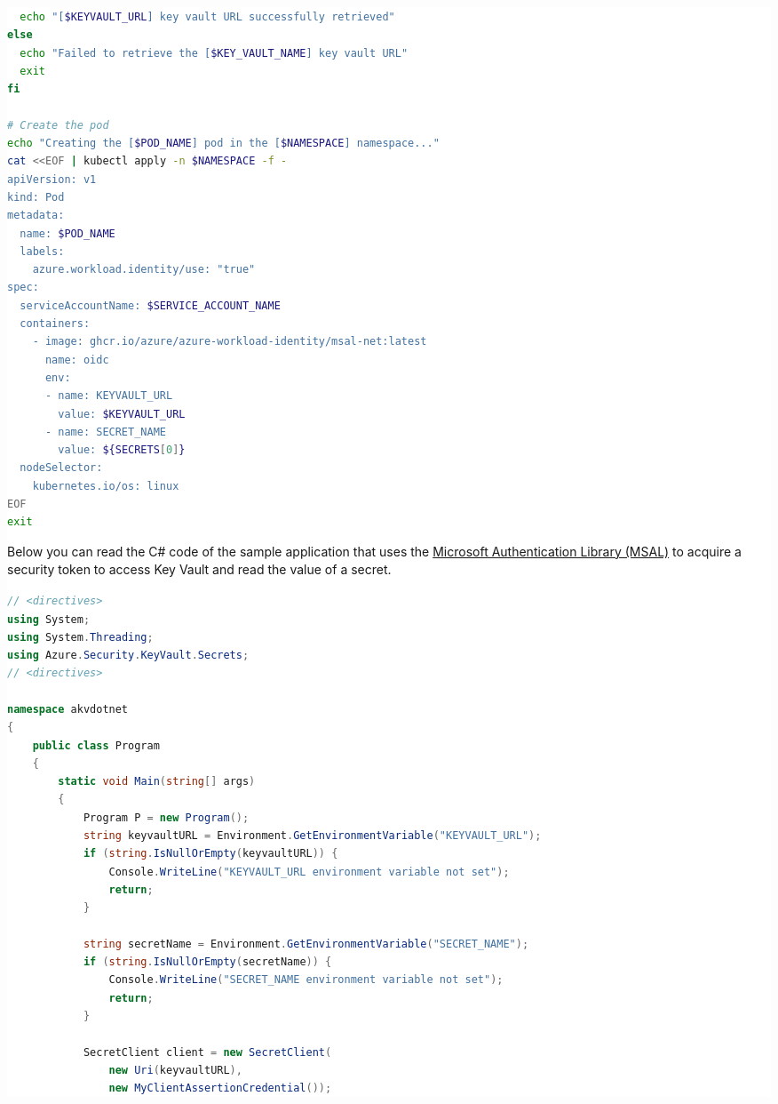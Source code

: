 ```bash
  echo "[$KEYVAULT_URL] key vault URL successfully retrieved"
else
  echo "Failed to retrieve the [$KEY_VAULT_NAME] key vault URL"
  exit
fi

# Create the pod
echo "Creating the [$POD_NAME] pod in the [$NAMESPACE] namespace..."
cat <<EOF | kubectl apply -n $NAMESPACE -f -
apiVersion: v1
kind: Pod
metadata:
  name: $POD_NAME
  labels:
    azure.workload.identity/use: "true"
spec:
  serviceAccountName: $SERVICE_ACCOUNT_NAME
  containers:
    - image: ghcr.io/azure/azure-workload-identity/msal-net:latest
      name: oidc
      env:
      - name: KEYVAULT_URL
        value: $KEYVAULT_URL
      - name: SECRET_NAME
        value: ${SECRETS[0]}
  nodeSelector:
    kubernetes.io/os: linux
EOF
exit
```

Below you can read the C# code of the sample application that uses the [Microsoft Authentication Library (MSAL)](https://learn.microsoft.com/en-us/entra/identity-platform/msal-overview) to acquire a security token to access Key Vault and read the value of a secret.

```csharp
// <directives>
using System;
using System.Threading;
using Azure.Security.KeyVault.Secrets;
// <directives>

namespace akvdotnet
{
    public class Program
    {
        static void Main(string[] args)
        {
            Program P = new Program();
            string keyvaultURL = Environment.GetEnvironmentVariable("KEYVAULT_URL");
            if (string.IsNullOrEmpty(keyvaultURL)) {
                Console.WriteLine("KEYVAULT_URL environment variable not set");
                return;
            }

            string secretName = Environment.GetEnvironmentVariable("SECRET_NAME");
            if (string.IsNullOrEmpty(secretName)) {
                Console.WriteLine("SECRET_NAME environment variable not set");
                return;
            }

            SecretClient client = new SecretClient(
                new Uri(keyvaultURL),
                new MyClientAssertionCredential());
```